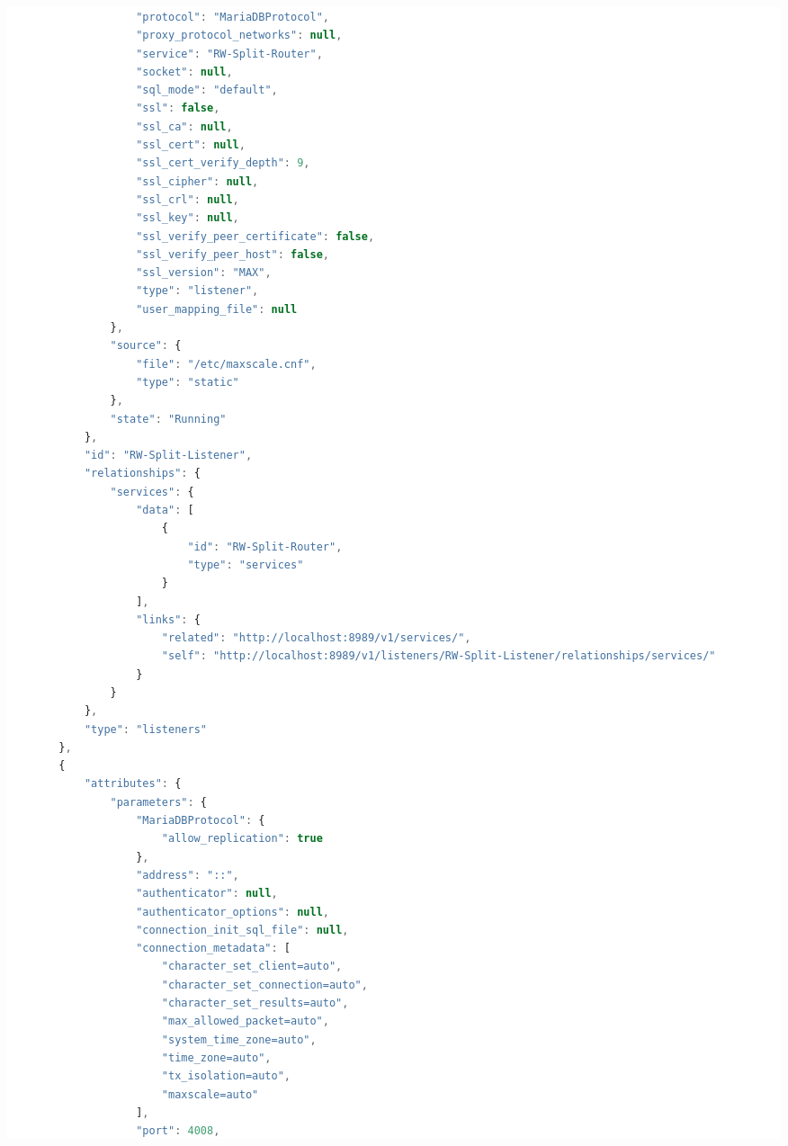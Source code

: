 ```javascript
                    "protocol": "MariaDBProtocol",
                    "proxy_protocol_networks": null,
                    "service": "RW-Split-Router",
                    "socket": null,
                    "sql_mode": "default",
                    "ssl": false,
                    "ssl_ca": null,
                    "ssl_cert": null,
                    "ssl_cert_verify_depth": 9,
                    "ssl_cipher": null,
                    "ssl_crl": null,
                    "ssl_key": null,
                    "ssl_verify_peer_certificate": false,
                    "ssl_verify_peer_host": false,
                    "ssl_version": "MAX",
                    "type": "listener",
                    "user_mapping_file": null
                },
                "source": {
                    "file": "/etc/maxscale.cnf",
                    "type": "static"
                },
                "state": "Running"
            },
            "id": "RW-Split-Listener",
            "relationships": {
                "services": {
                    "data": [
                        {
                            "id": "RW-Split-Router",
                            "type": "services"
                        }
                    ],
                    "links": {
                        "related": "http://localhost:8989/v1/services/",
                        "self": "http://localhost:8989/v1/listeners/RW-Split-Listener/relationships/services/"
                    }
                }
            },
            "type": "listeners"
        },
        {
            "attributes": {
                "parameters": {
                    "MariaDBProtocol": {
                        "allow_replication": true
                    },
                    "address": "::",
                    "authenticator": null,
                    "authenticator_options": null,
                    "connection_init_sql_file": null,
                    "connection_metadata": [
                        "character_set_client=auto",
                        "character_set_connection=auto",
                        "character_set_results=auto",
                        "max_allowed_packet=auto",
                        "system_time_zone=auto",
                        "time_zone=auto",
                        "tx_isolation=auto",
                        "maxscale=auto"
                    ],
                    "port": 4008,
```